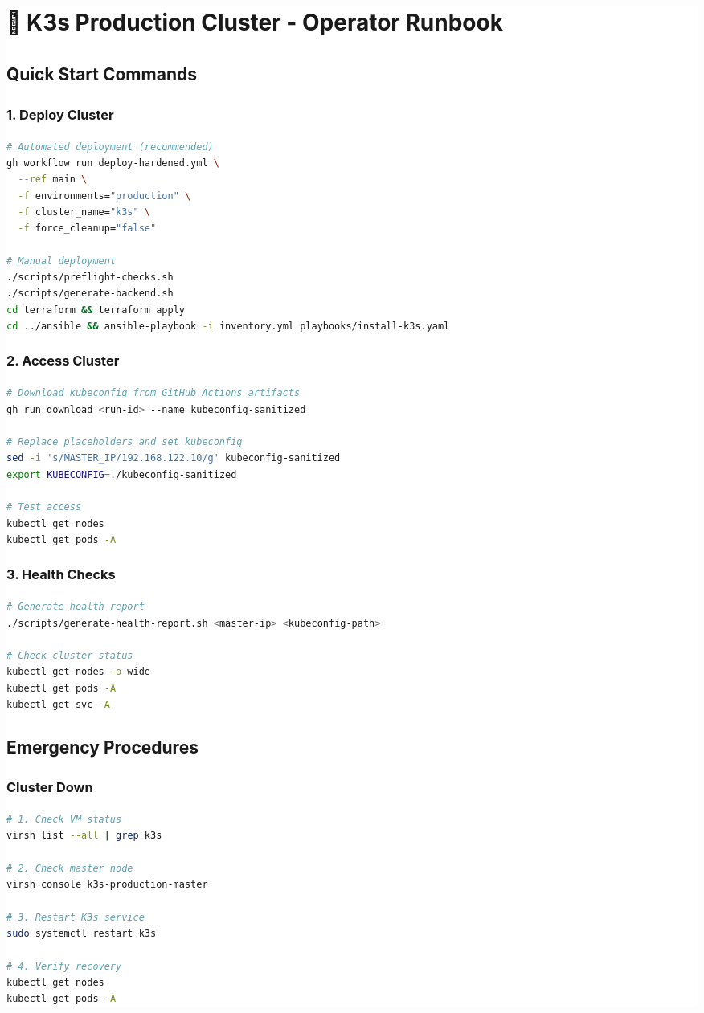 # 🚀 K3s Production Cluster - Operator Runbook

## Quick Start Commands

### 1. Deploy Cluster
```bash
# Automated deployment (recommended)
gh workflow run deploy-hardened.yml \
  --ref main \
  -f environments="production" \
  -f cluster_name="k3s" \
  -f force_cleanup="false"

# Manual deployment
./scripts/preflight-checks.sh
./scripts/generate-backend.sh
cd terraform && terraform apply
cd ../ansible && ansible-playbook -i inventory.yml playbooks/install-k3s.yaml
```

### 2. Access Cluster
```bash
# Download kubeconfig from GitHub Actions artifacts
gh run download <run-id> --name kubeconfig-sanitized

# Replace placeholders and set kubeconfig
sed -i 's/MASTER_IP/192.168.122.10/g' kubeconfig-sanitized
export KUBECONFIG=./kubeconfig-sanitized

# Test access
kubectl get nodes
kubectl get pods -A
```

### 3. Health Checks
```bash
# Generate health report
./scripts/generate-health-report.sh <master-ip> <kubeconfig-path>

# Check cluster status
kubectl get nodes -o wide
kubectl get pods -A
kubectl get svc -A
```

## Emergency Procedures

### Cluster Down
```bash
# 1. Check VM status
virsh list --all | grep k3s

# 2. Check master node
virsh console k3s-production-master

# 3. Restart K3s service
sudo systemctl restart k3s

# 4. Verify recovery
kubectl get nodes
kubectl get pods -A
```